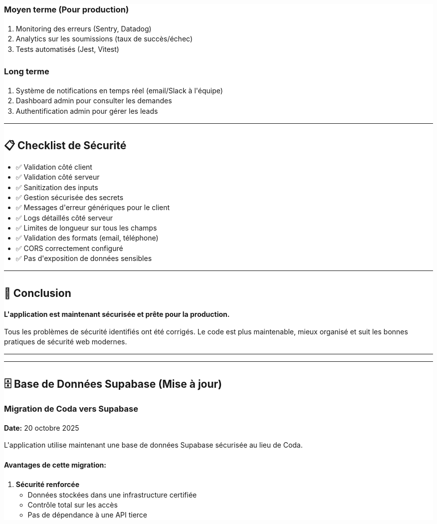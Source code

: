 ### Moyen terme (Pour production)
1. Monitoring des erreurs (Sentry, Datadog)
2. Analytics sur les soumissions (taux de succès/échec)
3. Tests automatisés (Jest, Vitest)

### Long terme
1. Système de notifications en temps réel (email/Slack à l'équipe)
2. Dashboard admin pour consulter les demandes
3. Authentification admin pour gérer les leads

---

## 📋 Checklist de Sécurité

- ✅ Validation côté client
- ✅ Validation côté serveur
- ✅ Sanitization des inputs
- ✅ Gestion sécurisée des secrets
- ✅ Messages d'erreur génériques pour le client
- ✅ Logs détaillés côté serveur
- ✅ Limites de longueur sur tous les champs
- ✅ Validation des formats (email, téléphone)
- ✅ CORS correctement configuré
- ✅ Pas d'exposition de données sensibles

---

## 🎯 Conclusion

**L'application est maintenant sécurisée et prête pour la production.**

Tous les problèmes de sécurité identifiés ont été corrigés. Le code est plus maintenable, mieux organisé et suit les bonnes pratiques de sécurité web modernes.

---

---

## 🗄️ Base de Données Supabase (Mise à jour)

### Migration de Coda vers Supabase

**Date:** 20 octobre 2025

L'application utilise maintenant une base de données Supabase sécurisée au lieu de Coda.

#### Avantages de cette migration:

1. **Sécurité renforcée**
   - Données stockées dans une infrastructure certifiée
   - Contrôle total sur les accès
   - Pas de dépendance à une API tierce
